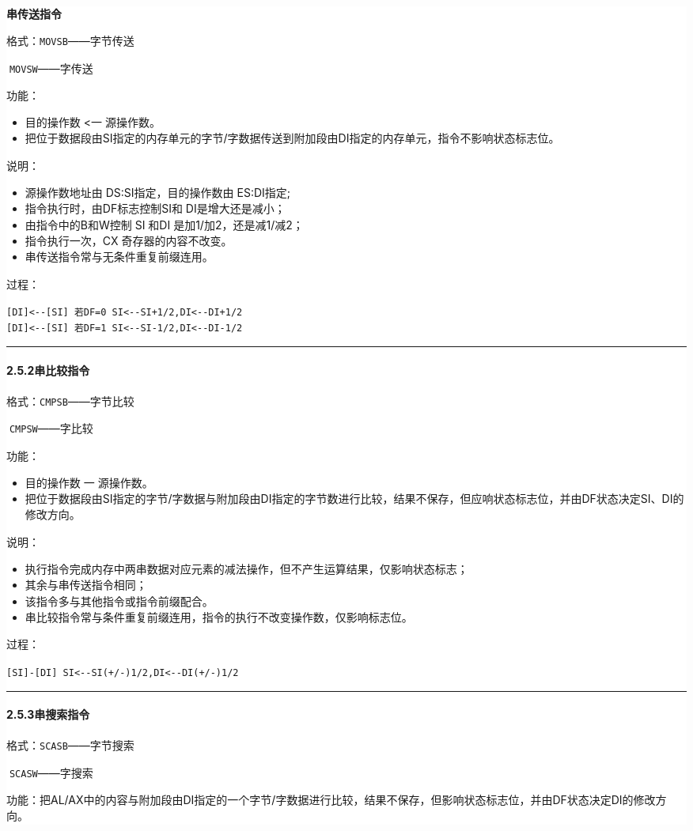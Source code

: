 **串传送指令**

格式：`MOVSB`——字节传送

​			`MOVSW`——字传送

功能：

- 目的操作数 <一 源操作数。
- 把位于数据段由SI指定的内存单元的字节/字数据传送到附加段由DI指定的内存单元，指令不影响状态标志位。

说明：

- 源操作数地址由 DS:SI指定，目的操作数由 ES:DI指定;
- 指令执行时，由DF标志控制SI和 DI是增大还是减小；
- 由指令中的B和W控制 SI 和DI 是加1/加2，还是减1/减2；
-  指令执行一次，CX 奇存器的内容不改变。
- 串传送指令常与无条件重复前缀连用。

过程：

```txt
[DI]<--[SI] 若DF=0 SI<--SI+1/2,DI<--DI+1/2
[DI]<--[SI] 若DF=1 SI<--SI-1/2,DI<--DI-1/2
```

***********

#### 2.5.2串比较指令

格式：`CMPSB`——字节比较

​			`CMPSW`——字比较

功能：

- 目的操作数 一 源操作数。
- 把位于数据段由SI指定的字节/字数据与附加段由DI指定的字节数进行比较，结果不保存，但应响状态标志位，并由DF状态决定SI、DI的修改方向。

说明：

- 执行指令完成内存中两串数据对应元素的减法操作，但不产生运算结果，仅影响状态标志；
- 其余与串传送指令相同；
- 该指令多与其他指令或指令前缀配合。
- 串比较指令常与条件重复前缀连用，指令的执行不改变操作数，仅影响标志位。

过程：

```txt
[SI]-[DI] SI<--SI(+/-)1/2,DI<--DI(+/-)1/2
```

********

#### 2.5.3串搜索指令

格式：`SCASB`——字节搜索

​			`SCASW`——字搜索

功能：把AL/AX中的内容与附加段由DI指定的一个字节/字数据进行比较，结果不保存，但影响状态标志位，并由DF状态决定DI的修改方向。
